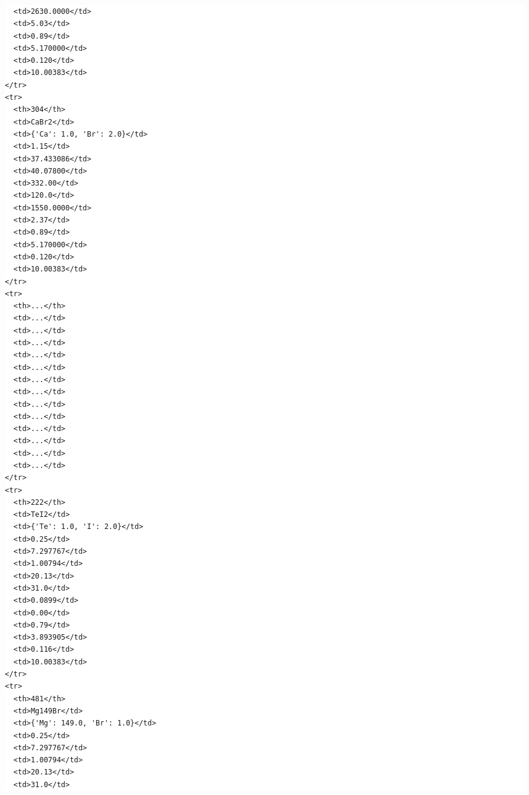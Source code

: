       <td>2630.0000</td>
      <td>5.03</td>
      <td>0.89</td>
      <td>5.170000</td>
      <td>0.120</td>
      <td>10.00383</td>
    </tr>
    <tr>
      <th>304</th>
      <td>CaBr2</td>
      <td>{'Ca': 1.0, 'Br': 2.0}</td>
      <td>1.15</td>
      <td>37.433086</td>
      <td>40.07800</td>
      <td>332.00</td>
      <td>120.0</td>
      <td>1550.0000</td>
      <td>2.37</td>
      <td>0.89</td>
      <td>5.170000</td>
      <td>0.120</td>
      <td>10.00383</td>
    </tr>
    <tr>
      <th>...</th>
      <td>...</td>
      <td>...</td>
      <td>...</td>
      <td>...</td>
      <td>...</td>
      <td>...</td>
      <td>...</td>
      <td>...</td>
      <td>...</td>
      <td>...</td>
      <td>...</td>
      <td>...</td>
      <td>...</td>
    </tr>
    <tr>
      <th>222</th>
      <td>TeI2</td>
      <td>{'Te': 1.0, 'I': 2.0}</td>
      <td>0.25</td>
      <td>7.297767</td>
      <td>1.00794</td>
      <td>20.13</td>
      <td>31.0</td>
      <td>0.0899</td>
      <td>0.00</td>
      <td>0.79</td>
      <td>3.893905</td>
      <td>0.116</td>
      <td>10.00383</td>
    </tr>
    <tr>
      <th>481</th>
      <td>Mg149Br</td>
      <td>{'Mg': 149.0, 'Br': 1.0}</td>
      <td>0.25</td>
      <td>7.297767</td>
      <td>1.00794</td>
      <td>20.13</td>
      <td>31.0</td>